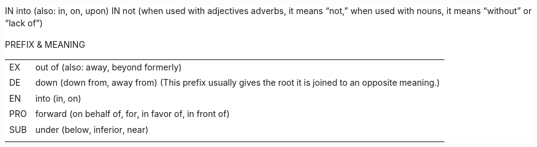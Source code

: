 <td>
IN
</td>
<td>
into (also: in, on, upon)
</td>
</tr>
<tr>
<td>
IN
</td>
<td>
not (when used with adjectives adverbs, it means “not,” when used with nouns, it means “without” or “lack of”)
</td>
</tr>
</table>
<p>
PREFIX &amp; MEANING
</p>
<table border="0">
<tr>
<td>
EX
</td>
<td>
out of (also: away, beyond formerly)
</td>
</tr>
<tr>
<td>
DE
</td>
<td>
down (down from, away from) (This prefix usually gives the root it is joined to an opposite meaning.)
</td>
</tr>
<tr>
<td>
EN
</td>
<td>
into (in, on)
</td>
</tr>
<tr>
<td>
PRO
</td>
<td>
forward (on behalf of, for, in favor of, in front of)
</td>
</tr>
<tr>
<td>
SUB
</td>
<td>
under (below, inferior, near)
</td>
</tr>
<tr>
<td>